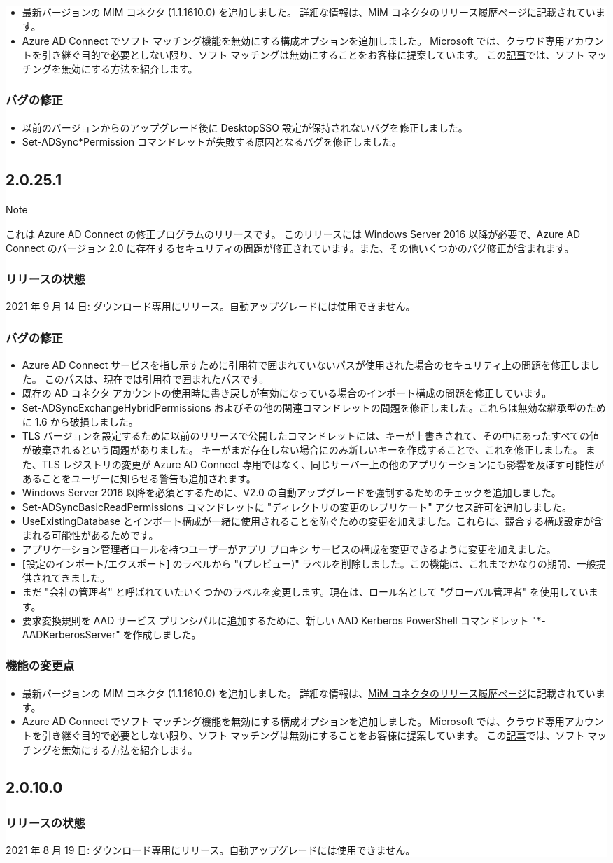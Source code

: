  - 最新バージョンの MIM コネクタ (1.1.1610.0) を追加しました。 詳細な情報は、[MiM コネクタのリリース履歴ページ](/microsoft-identity-manager/reference/microsoft-identity-manager-2016-connector-version-history#1116100-september-2021)に記載されています。
 - Azure AD Connect でソフト マッチング機能を無効にする構成オプションを追加しました。 Microsoft では、クラウド専用アカウントを引き継ぐ目的で必要としない限り、ソフト マッチングは無効にすることをお客様に提案しています。 この[記事](/powershell/module/msonline/set-msoldirsyncfeature#example-2--block-soft-matching-for-the-tenant)では、ソフト マッチングを無効にする方法を紹介します。

### <a name="bug-fixes"></a>バグの修正

 - 以前のバージョンからのアップグレード後に DesktopSSO 設定が保持されないバグを修正しました。
 - Set-ADSync\*Permission コマンドレットが失敗する原因となるバグを修正しました。

## <a name="20251"></a>2.0.25.1

> [!NOTE]
> これは Azure AD Connect の修正プログラムのリリースです。 このリリースには Windows Server 2016 以降が必要で、Azure AD Connect のバージョン 2.0 に存在するセキュリティの問題が修正されています。また、その他いくつかのバグ修正が含まれます。

### <a name="release-status"></a>リリースの状態

2021 年 9 月 14 日: ダウンロード専用にリリース。自動アップグレードには使用できません。

### <a name="bug-fixes"></a>バグの修正

 - Azure AD Connect サービスを指し示すために引用符で囲まれていないパスが使用された場合のセキュリティ上の問題を修正しました。 このパスは、現在では引用符で囲まれたパスです。
 - 既存の AD コネクタ アカウントの使用時に書き戻しが有効になっている場合のインポート構成の問題を修正しています。
 - Set-ADSyncExchangeHybridPermissions およびその他の関連コマンドレットの問題を修正しました。これらは無効な継承型のために 1.6 から破損しました。
 - TLS バージョンを設定するために以前のリリースで公開したコマンドレットには、キーが上書きされて、その中にあったすべての値が破棄されるという問題がありました。 キーがまだ存在しない場合にのみ新しいキーを作成することで、これを修正しました。 また、TLS レジストリの変更が Azure AD Connect 専用ではなく、同じサーバー上の他のアプリケーションにも影響を及ぼす可能性があることをユーザーに知らせる警告も追加されます。
 - Windows Server 2016 以降を必須とするために、V2.0 の自動アップグレードを強制するためのチェックを追加しました。
 - Set-ADSyncBasicReadPermissions コマンドレットに "ディレクトリの変更のレプリケート" アクセス許可を追加しました。
 - UseExistingDatabase とインポート構成が一緒に使用されることを防ぐための変更を加えました。これらに、競合する構成設定が含まれる可能性があるためです。
 - アプリケーション管理者ロールを持つユーザーがアプリ プロキシ サービスの構成を変更できるように変更を加えました。
 - [設定のインポート/エクスポート] のラベルから "(プレビュー)" ラベルを削除しました。この機能は、これまでかなりの期間、一般提供されてきました。
 - まだ "会社の管理者" と呼ばれていたいくつかのラベルを変更します。現在は、ロール名として "グローバル管理者" を使用しています。
 - 要求変換規則を AAD サービス プリンシパルに追加するために、新しい AAD Kerberos PowerShell コマンドレット "\*-AADKerberosServer" を作成しました。

### <a name="functional-changes"></a>機能の変更点

- 最新バージョンの MIM コネクタ (1.1.1610.0) を追加しました。 詳細な情報は、[MiM コネクタのリリース履歴ページ](/microsoft-identity-manager/reference/microsoft-identity-manager-2016-connector-version-history#1116100-september-2021)に記載されています。
 - Azure AD Connect でソフト マッチング機能を無効にする構成オプションを追加しました。 Microsoft では、クラウド専用アカウントを引き継ぐ目的で必要としない限り、ソフト マッチングは無効にすることをお客様に提案しています。 この[記事](/powershell/module/msonline/set-msoldirsyncfeature#example-2--block-soft-matching-for-the-tenant)では、ソフト マッチングを無効にする方法を紹介します。

## <a name="20100"></a>2.0.10.0

### <a name="release-status"></a>リリースの状態
2021 年 8 月 19 日: ダウンロード専用にリリース。自動アップグレードには使用できません。
